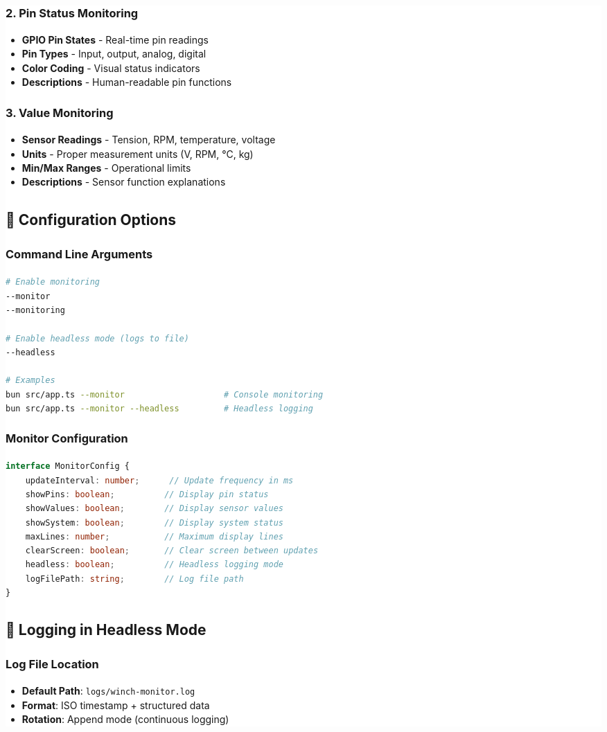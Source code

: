 ### **2. Pin Status Monitoring**
- **GPIO Pin States** - Real-time pin readings
- **Pin Types** - Input, output, analog, digital
- **Color Coding** - Visual status indicators
- **Descriptions** - Human-readable pin functions

### **3. Value Monitoring**
- **Sensor Readings** - Tension, RPM, temperature, voltage
- **Units** - Proper measurement units (V, RPM, °C, kg)
- **Min/Max Ranges** - Operational limits
- **Descriptions** - Sensor function explanations

## 🔧 Configuration Options

### **Command Line Arguments**
```bash
# Enable monitoring
--monitor
--monitoring

# Enable headless mode (logs to file)
--headless

# Examples
bun src/app.ts --monitor                    # Console monitoring
bun src/app.ts --monitor --headless         # Headless logging
```

### **Monitor Configuration**
```typescript
interface MonitorConfig {
    updateInterval: number;      // Update frequency in ms
    showPins: boolean;          // Display pin status
    showValues: boolean;        // Display sensor values
    showSystem: boolean;        // Display system status
    maxLines: number;           // Maximum display lines
    clearScreen: boolean;       // Clear screen between updates
    headless: boolean;          // Headless logging mode
    logFilePath: string;        // Log file path
}
```

## 📝 Logging in Headless Mode

### **Log File Location**
- **Default Path**: `logs/winch-monitor.log`
- **Format**: ISO timestamp + structured data
- **Rotation**: Append mode (continuous logging)
